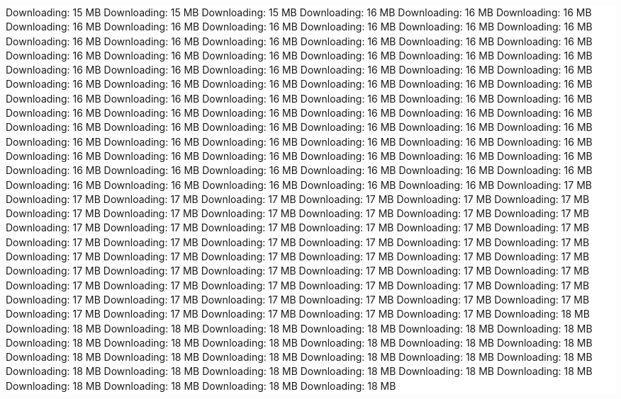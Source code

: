 Downloading: 15 MB     Downloading: 15 MB     Downloading: 15 MB     Downloading: 16 MB     Downloading: 16 MB     Downloading: 16 MB     Downloading: 16 MB     Downloading: 16 MB     Downloading: 16 MB     Downloading: 16 MB     Downloading: 16 MB     Downloading: 16 MB     Downloading: 16 MB     Downloading: 16 MB     Downloading: 16 MB     Downloading: 16 MB     Downloading: 16 MB     Downloading: 16 MB     Downloading: 16 MB     Downloading: 16 MB     Downloading: 16 MB     Downloading: 16 MB     Downloading: 16 MB     Downloading: 16 MB     Downloading: 16 MB     Downloading: 16 MB     Downloading: 16 MB     Downloading: 16 MB     Downloading: 16 MB     Downloading: 16 MB     Downloading: 16 MB     Downloading: 16 MB     Downloading: 16 MB     Downloading: 16 MB     Downloading: 16 MB     Downloading: 16 MB     Downloading: 16 MB     Downloading: 16 MB     Downloading: 16 MB     Downloading: 16 MB     Downloading: 16 MB     Downloading: 16 MB     Downloading: 16 MB     Downloading: 16 MB     Downloading: 16 MB     Downloading: 16 MB     Downloading: 16 MB     Downloading: 16 MB     Downloading: 16 MB     Downloading: 16 MB     Downloading: 16 MB     Downloading: 16 MB     Downloading: 16 MB     Downloading: 16 MB     Downloading: 16 MB     Downloading: 16 MB     Downloading: 16 MB     Downloading: 16 MB     Downloading: 16 MB     Downloading: 16 MB     Downloading: 16 MB     Downloading: 16 MB     Downloading: 16 MB     Downloading: 16 MB     Downloading: 16 MB     Downloading: 16 MB     Downloading: 16 MB     Downloading: 16 MB     Downloading: 16 MB     Downloading: 16 MB     Downloading: 16 MB     Downloading: 16 MB     Downloading: 16 MB     Downloading: 16 MB     Downloading: 16 MB     Downloading: 16 MB     Downloading: 16 MB     Downloading: 17 MB     Downloading: 17 MB     Downloading: 17 MB     Downloading: 17 MB     Downloading: 17 MB     Downloading: 17 MB     Downloading: 17 MB     Downloading: 17 MB     Downloading: 17 MB     Downloading: 17 MB     Downloading: 17 MB     Downloading: 17 MB     Downloading: 17 MB     Downloading: 17 MB     Downloading: 17 MB     Downloading: 17 MB     Downloading: 17 MB     Downloading: 17 MB     Downloading: 17 MB     Downloading: 17 MB     Downloading: 17 MB     Downloading: 17 MB     Downloading: 17 MB     Downloading: 17 MB     Downloading: 17 MB     Downloading: 17 MB     Downloading: 17 MB     Downloading: 17 MB     Downloading: 17 MB     Downloading: 17 MB     Downloading: 17 MB     Downloading: 17 MB     Downloading: 17 MB     Downloading: 17 MB     Downloading: 17 MB     Downloading: 17 MB     Downloading: 17 MB     Downloading: 17 MB     Downloading: 17 MB     Downloading: 17 MB     Downloading: 17 MB     Downloading: 17 MB     Downloading: 17 MB     Downloading: 17 MB     Downloading: 17 MB     Downloading: 17 MB     Downloading: 17 MB     Downloading: 17 MB     Downloading: 17 MB     Downloading: 17 MB     Downloading: 17 MB     Downloading: 17 MB     Downloading: 17 MB     Downloading: 17 MB     Downloading: 18 MB     Downloading: 18 MB     Downloading: 18 MB     Downloading: 18 MB     Downloading: 18 MB     Downloading: 18 MB     Downloading: 18 MB     Downloading: 18 MB     Downloading: 18 MB     Downloading: 18 MB     Downloading: 18 MB     Downloading: 18 MB     Downloading: 18 MB     Downloading: 18 MB     Downloading: 18 MB     Downloading: 18 MB     Downloading: 18 MB     Downloading: 18 MB     Downloading: 18 MB     Downloading: 18 MB     Downloading: 18 MB     Downloading: 18 MB     Downloading: 18 MB     Downloading: 18 MB     Downloading: 18 MB     Downloading: 18 MB     Downloading: 18 MB     Downloading: 18 MB     Downloading: 18 MB